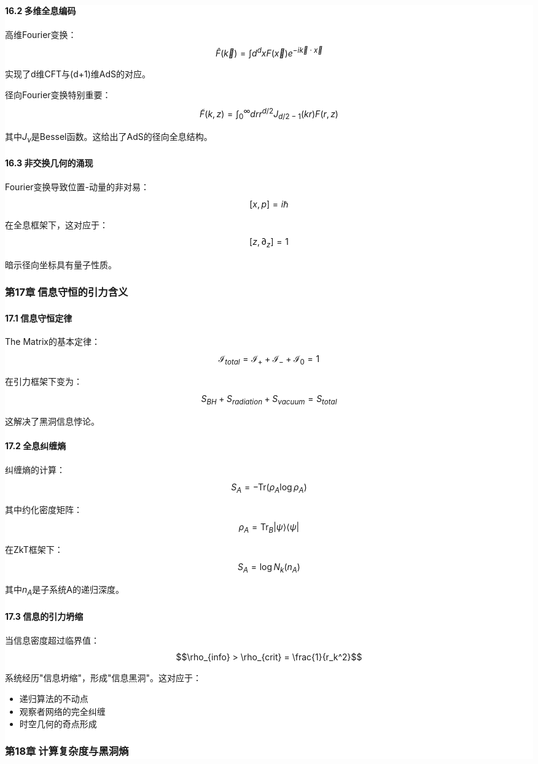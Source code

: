 #### 16.2 多维全息编码

高维Fourier变换：
$$\hat{F}(\vec{k}) = \int d^d x F(\vec{x}) e^{-i\vec{k}\cdot\vec{x}}$$

实现了d维CFT与(d+1)维AdS的对应。

径向Fourier变换特别重要：
$$\tilde{F}(k,z) = \int_0^{\infty} dr r^{d/2} J_{d/2-1}(kr) F(r,z)$$

其中$J_{\nu}$是Bessel函数。这给出了AdS的径向全息结构。

#### 16.3 非交换几何的涌现

Fourier变换导致位置-动量的非对易：
$$[x,p] = i\hbar$$

在全息框架下，这对应于：
$$[z,\partial_z] = 1$$

暗示径向坐标具有量子性质。

### 第17章 信息守恒的引力含义

#### 17.1 信息守恒定律

The Matrix的基本定律：
$$\mathcal{I}_{total} = \mathcal{I}_+ + \mathcal{I}_- + \mathcal{I}_0 = 1$$

在引力框架下变为：
$$S_{BH} + S_{radiation} + S_{vacuum} = S_{total}$$

这解决了黑洞信息悖论。

#### 17.2 全息纠缠熵

纠缠熵的计算：
$$S_A = -\text{Tr}(\rho_A \log \rho_A)$$

其中约化密度矩阵：
$$\rho_A = \text{Tr}_B |\psi\rangle\langle\psi|$$

在ZkT框架下：
$$S_A = \log N_k(n_A)$$

其中$n_A$是子系统A的递归深度。

#### 17.3 信息的引力坍缩

当信息密度超过临界值：
$$\rho_{info} > \rho_{crit} = \frac{1}{r_k^2}$$

系统经历"信息坍缩"，形成"信息黑洞"。这对应于：
- 递归算法的不动点
- 观察者网络的完全纠缠
- 时空几何的奇点形成

### 第18章 计算复杂度与黑洞熵
